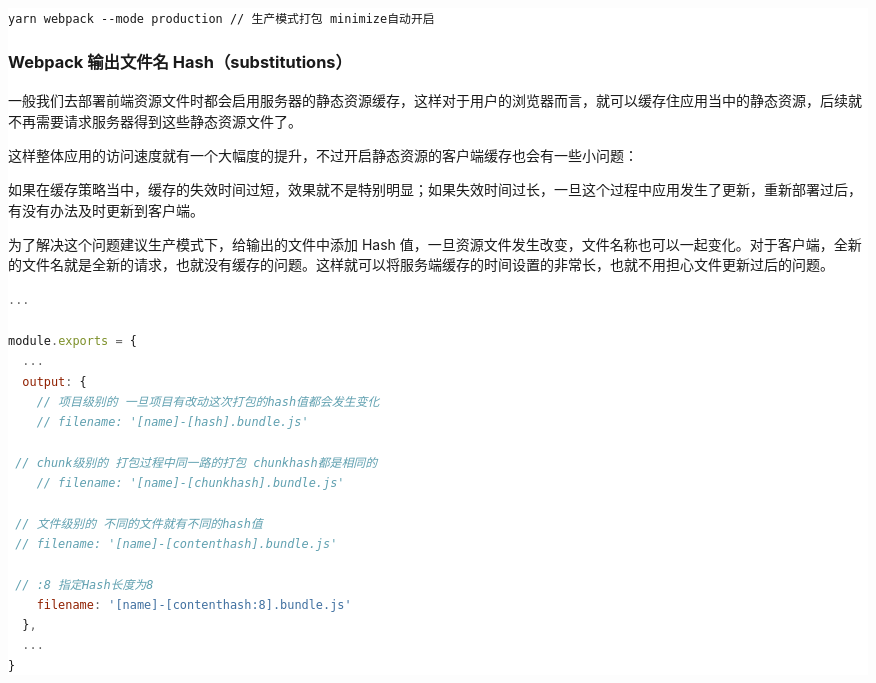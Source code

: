 ```shell
yarn webpack --mode production // 生产模式打包 minimize自动开启
```

### Webpack 输出文件名 Hash（substitutions）

一般我们去部署前端资源文件时都会启用服务器的静态资源缓存，这样对于用户的浏览器而言，就可以缓存住应用当中的静态资源，后续就不再需要请求服务器得到这些静态资源文件了。

这样整体应用的访问速度就有一个大幅度的提升，不过开启静态资源的客户端缓存也会有一些小问题：

如果在缓存策略当中，缓存的失效时间过短，效果就不是特别明显；如果失效时间过长，一旦这个过程中应用发生了更新，重新部署过后，有没有办法及时更新到客户端。

为了解决这个问题建议生产模式下，给输出的文件中添加 Hash 值，一旦资源文件发生改变，文件名称也可以一起变化。对于客户端，全新的文件名就是全新的请求，也就没有缓存的问题。这样就可以将服务端缓存的时间设置的非常长，也就不用担心文件更新过后的问题。

```js
...

module.exports = {
  ...
  output: {
    // 项目级别的 一旦项目有改动这次打包的hash值都会发生变化
    // filename: '[name]-[hash].bundle.js'

 // chunk级别的 打包过程中同一路的打包 chunkhash都是相同的
    // filename: '[name]-[chunkhash].bundle.js'

 // 文件级别的 不同的文件就有不同的hash值
 // filename: '[name]-[contenthash].bundle.js'

 // :8 指定Hash长度为8
    filename: '[name]-[contenthash:8].bundle.js'
  },
  ...
}

```
